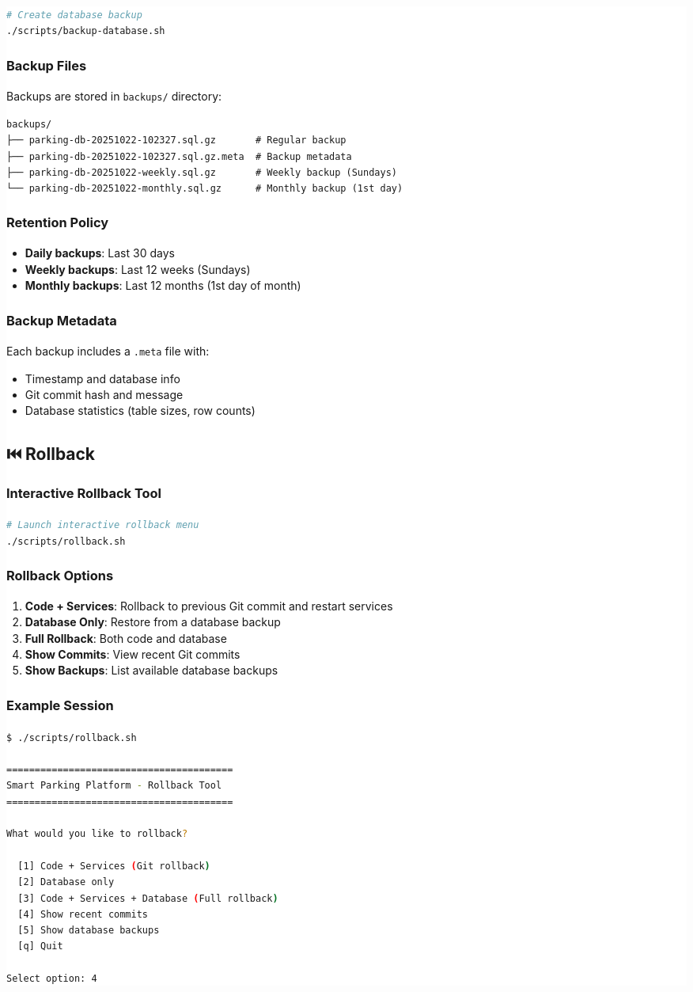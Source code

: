 ```bash
# Create database backup
./scripts/backup-database.sh
```

### Backup Files

Backups are stored in `backups/` directory:

```
backups/
├── parking-db-20251022-102327.sql.gz       # Regular backup
├── parking-db-20251022-102327.sql.gz.meta  # Backup metadata
├── parking-db-20251022-weekly.sql.gz       # Weekly backup (Sundays)
└── parking-db-20251022-monthly.sql.gz      # Monthly backup (1st day)
```

### Retention Policy

- **Daily backups**: Last 30 days
- **Weekly backups**: Last 12 weeks (Sundays)
- **Monthly backups**: Last 12 months (1st day of month)

### Backup Metadata

Each backup includes a `.meta` file with:
- Timestamp and database info
- Git commit hash and message
- Database statistics (table sizes, row counts)

## ⏮️ Rollback

### Interactive Rollback Tool

```bash
# Launch interactive rollback menu
./scripts/rollback.sh
```

### Rollback Options

1. **Code + Services**: Rollback to previous Git commit and restart services
2. **Database Only**: Restore from a database backup
3. **Full Rollback**: Both code and database
4. **Show Commits**: View recent Git commits
5. **Show Backups**: List available database backups

### Example Session

```bash
$ ./scripts/rollback.sh

========================================
Smart Parking Platform - Rollback Tool
========================================

What would you like to rollback?

  [1] Code + Services (Git rollback)
  [2] Database only
  [3] Code + Services + Database (Full rollback)
  [4] Show recent commits
  [5] Show database backups
  [q] Quit

Select option: 4
```